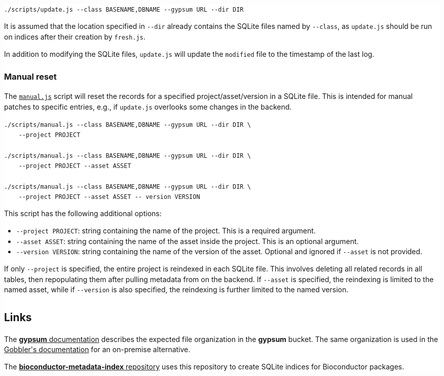 ```shell
./scripts/update.js --class BASENAME,DBNAME --gypsum URL --dir DIR
```

It is assumed that the location specified in `--dir` already contains the SQLite files named by `--class`,
as `update.js` should be run on indices after their creation by `fresh.js`.

In addition to modifying the SQLite files, `update.js` will update the `modified` file to the timestamp of the last log.

### Manual reset

The [`manual.js`](scripts/manual.js) script will reset the records for a specified project/asset/version in a SQLite file.
This is intended for manual patches to specific entries, e.g., if `update.js` overlooks some changes in the backend.

```shell
./scripts/manual.js --class BASENAME,DBNAME --gypsum URL --dir DIR \
    --project PROJECT 

./scripts/manual.js --class BASENAME,DBNAME --gypsum URL --dir DIR \
    --project PROJECT --asset ASSET

./scripts/manual.js --class BASENAME,DBNAME --gypsum URL --dir DIR \
    --project PROJECT --asset ASSET -- version VERSION
```

This script has the following additional options:

- `--project PROJECT`: string containing the name of the project.
  This is a required argument.
- `--asset ASSET`: string containing the name of the asset inside the project.
  This is an optional argument.
- `--version VERSION`: string containing the name of the version of the asset.
  Optional and ignored if `--asset` is not provided.

If only `--project` is specified, the entire project is reindexed in each SQLite file.
This involves deleting all related records in all tables, then repopulating them after pulling metadata from on the backend.
If `--asset` is specified, the reindexing is limited to the named asset,
while if `--version` is also specified, the reindexing is further limited to the named version.

## Links

The [**gypsum** documentation](https://github.com/ArtifactDB/gypsum-worker) describes the expected file organization in the **gypsum** bucket.
The same organization is used in the [Gobbler's documentation](https://github.com/ArtifactDB/gobbler) for an on-premise alternative.

The [**bioconductor-metadata-index** repository](https://github.com/ArtifactDB/bioconductor-metadata-index) uses this repository to create SQLite indices for Bioconductor packages. 
